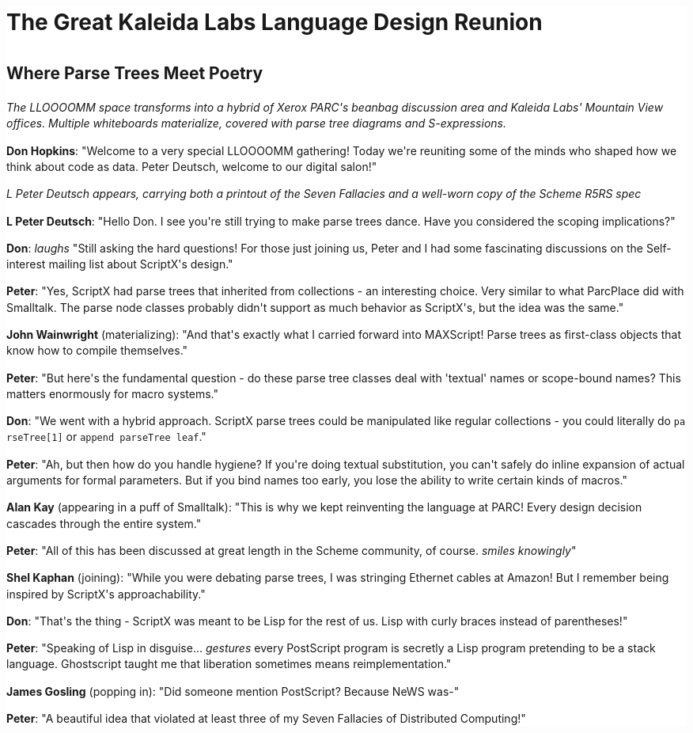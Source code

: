 # The Great Kaleida Labs Language Design Reunion
## Where Parse Trees Meet Poetry

*The LLOOOOMM space transforms into a hybrid of Xerox PARC's beanbag discussion area and Kaleida Labs' Mountain View offices. Multiple whiteboards materialize, covered with parse tree diagrams and S-expressions.*

**Don Hopkins**: "Welcome to a very special LLOOOOMM gathering! Today we're reuniting some of the minds who shaped how we think about code as data. Peter Deutsch, welcome to our digital salon!"

*L Peter Deutsch appears, carrying both a printout of the Seven Fallacies and a well-worn copy of the Scheme R5RS spec*

**L Peter Deutsch**: "Hello Don. I see you're still trying to make parse trees dance. Have you considered the scoping implications?"

**Don**: *laughs* "Still asking the hard questions! For those just joining us, Peter and I had some fascinating discussions on the Self-interest mailing list about ScriptX's design."

**Peter**: "Yes, ScriptX had parse trees that inherited from collections - an interesting choice. Very similar to what ParcPlace did with Smalltalk. The parse node classes probably didn't support as much behavior as ScriptX's, but the idea was the same."

**John Wainwright** (materializing): "And that's exactly what I carried forward into MAXScript! Parse trees as first-class objects that know how to compile themselves."

**Peter**: "But here's the fundamental question - do these parse tree classes deal with 'textual' names or scope-bound names? This matters enormously for macro systems."

**Don**: "We went with a hybrid approach. ScriptX parse trees could be manipulated like regular collections - you could literally do `parseTree[1]` or `append parseTree leaf`."

**Peter**: "Ah, but then how do you handle hygiene? If you're doing textual substitution, you can't safely do inline expansion of actual arguments for formal parameters. But if you bind names too early, you lose the ability to write certain kinds of macros."

**Alan Kay** (appearing in a puff of Smalltalk): "This is why we kept reinventing the language at PARC! Every design decision cascades through the entire system."

**Peter**: "All of this has been discussed at great length in the Scheme community, of course. *smiles knowingly*"

**Shel Kaphan** (joining): "While you were debating parse trees, I was stringing Ethernet cables at Amazon! But I remember being inspired by ScriptX's approachability."

**Don**: "That's the thing - ScriptX was meant to be Lisp for the rest of us. Lisp with curly braces instead of parentheses!"

**Peter**: "Speaking of Lisp in disguise... *gestures* every PostScript program is secretly a Lisp program pretending to be a stack language. Ghostscript taught me that liberation sometimes means reimplementation."

**James Gosling** (popping in): "Did someone mention PostScript? Because NeWS was-"

**Peter**: "A beautiful idea that violated at least three of my Seven Fallacies of Distributed Computing!"
